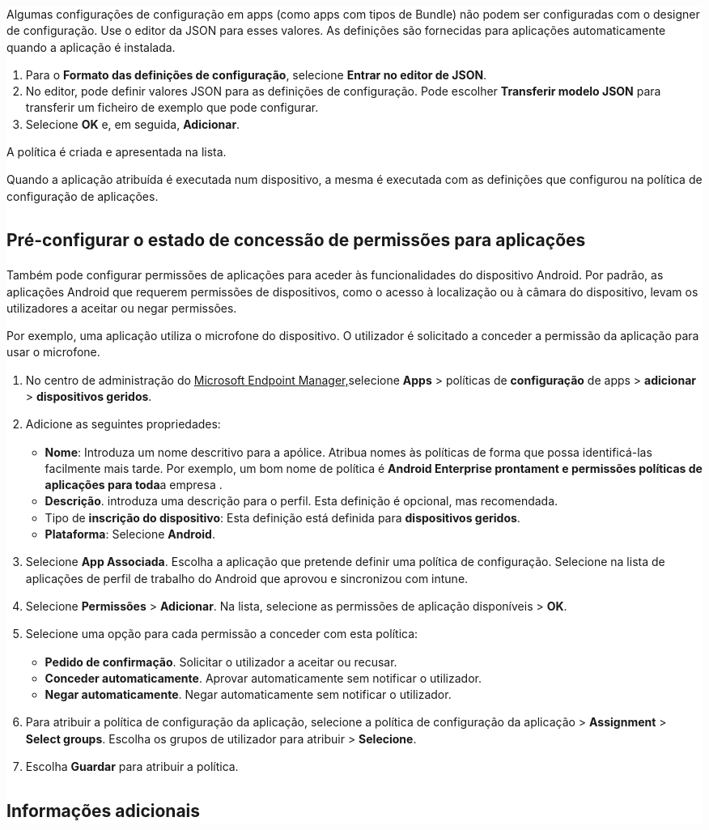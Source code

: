 Algumas configurações de configuração em apps (como apps com tipos de Bundle) não podem ser configuradas com o designer de configuração. Use o editor da JSON para esses valores. As definições são fornecidas para aplicações automaticamente quando a aplicação é instalada.

1. Para o **Formato das definições de configuração**, selecione **Entrar no editor de JSON**.
2. No editor, pode definir valores JSON para as definições de configuração. Pode escolher **Transferir modelo JSON** para transferir um ficheiro de exemplo que pode configurar.
3. Selecione **OK** e, em seguida, **Adicionar**.

A política é criada e apresentada na lista.

Quando a aplicação atribuída é executada num dispositivo, a mesma é executada com as definições que configurou na política de configuração de aplicações.

## <a name="preconfigure-the-permissions-grant-state-for-apps"></a>Pré-configurar o estado de concessão de permissões para aplicações

Também pode configurar permissões de aplicações para aceder às funcionalidades do dispositivo Android. Por padrão, as aplicações Android que requerem permissões de dispositivos, como o acesso à localização ou à câmara do dispositivo, levam os utilizadores a aceitar ou negar permissões.

Por exemplo, uma aplicação utiliza o microfone do dispositivo. O utilizador é solicitado a conceder a permissão da aplicação para usar o microfone.

1. No centro de administração do [Microsoft Endpoint Manager,](https://go.microsoft.com/fwlink/?linkid=2109431)selecione **Apps** > políticas de **configuração** de apps >  **adicionar** > **dispositivos geridos**.
2. Adicione as seguintes propriedades:

    - **Nome**: Introduza um nome descritivo para a apólice. Atribua nomes às políticas de forma que possa identificá-las facilmente mais tarde. Por exemplo, um bom nome de política é **Android Enterprise prontament e permissões políticas de aplicações para toda**a empresa .
    - **Descrição**. introduza uma descrição para o perfil. Esta definição é opcional, mas recomendada.
    - Tipo de **inscrição do dispositivo**: Esta definição está definida para **dispositivos geridos**.
    - **Plataforma**: Selecione **Android**.

3. Selecione **App Associada**. Escolha a aplicação que pretende definir uma política de configuração. Selecione na lista de aplicações de perfil de trabalho do Android que aprovou e sincronizou com intune.
4. Selecione **Permissões** > **Adicionar**. Na lista, selecione as permissões de aplicação disponíveis > **OK**.
5. Selecione uma opção para cada permissão a conceder com esta política:
    - **Pedido de confirmação**. Solicitar o utilizador a aceitar ou recusar.
    - **Conceder automaticamente**. Aprovar automaticamente sem notificar o utilizador.
    - **Negar automaticamente**. Negar automaticamente sem notificar o utilizador.
6. Para atribuir a política de configuração da aplicação, selecione a política de configuração da aplicação > **Assignment** > **Select groups**. Escolha os grupos de utilizador para atribuir > **Selecione**.
7. Escolha **Guardar** para atribuir a política.

## <a name="additional-information"></a>Informações adicionais
